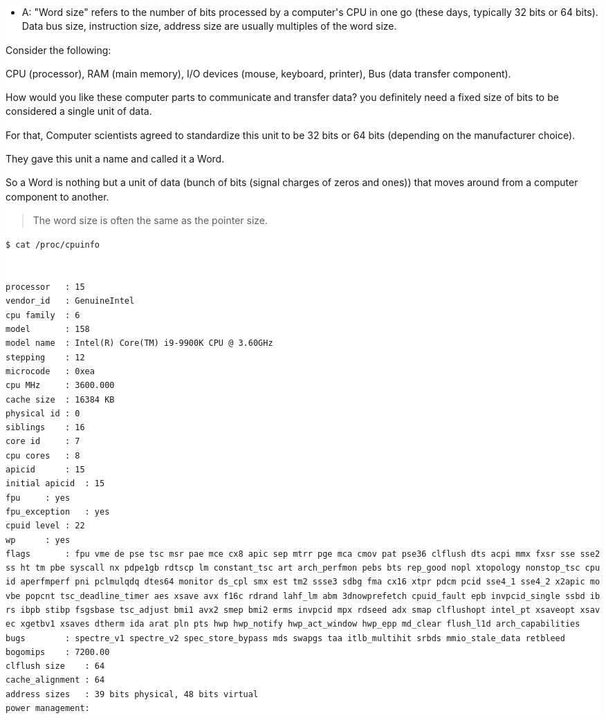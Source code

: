 - A: "Word size" refers to the number of bits processed by a computer's CPU in one go (these days, typically 32 bits or 64 bits). Data bus size, instruction size, address size are usually multiples of the word size.

Consider the following:

CPU (processor), RAM (main memory), I/O devices (mouse, keyboard, printer), Bus (data transfer component).

How would you like these computer parts to communicate and transfer data? you definitely need a fixed size of bits to be considered a single unit of data.

For that, Computer scientists agreed to standardize this unit to be 32 bits or 64 bits (depending on the manufacturer choice).

They gave this unit a name and called it a Word.

So a Word is nothing but a unit of data (bunch of bits (signal charges of zeros and ones)) that moves around from a computer component to another.

> The word size is often the same as the pointer size.



```
$ cat /proc/cpuinfo


processor	: 15
vendor_id	: GenuineIntel
cpu family	: 6
model		: 158
model name	: Intel(R) Core(TM) i9-9900K CPU @ 3.60GHz
stepping	: 12
microcode	: 0xea
cpu MHz		: 3600.000
cache size	: 16384 KB
physical id	: 0
siblings	: 16
core id		: 7
cpu cores	: 8
apicid		: 15
initial apicid	: 15
fpu		: yes
fpu_exception	: yes
cpuid level	: 22
wp		: yes
flags		: fpu vme de pse tsc msr pae mce cx8 apic sep mtrr pge mca cmov pat pse36 clflush dts acpi mmx fxsr sse sse2 ss ht tm pbe syscall nx pdpe1gb rdtscp lm constant_tsc art arch_perfmon pebs bts rep_good nopl xtopology nonstop_tsc cpuid aperfmperf pni pclmulqdq dtes64 monitor ds_cpl smx est tm2 ssse3 sdbg fma cx16 xtpr pdcm pcid sse4_1 sse4_2 x2apic movbe popcnt tsc_deadline_timer aes xsave avx f16c rdrand lahf_lm abm 3dnowprefetch cpuid_fault epb invpcid_single ssbd ibrs ibpb stibp fsgsbase tsc_adjust bmi1 avx2 smep bmi2 erms invpcid mpx rdseed adx smap clflushopt intel_pt xsaveopt xsavec xgetbv1 xsaves dtherm ida arat pln pts hwp hwp_notify hwp_act_window hwp_epp md_clear flush_l1d arch_capabilities
bugs		: spectre_v1 spectre_v2 spec_store_bypass mds swapgs taa itlb_multihit srbds mmio_stale_data retbleed
bogomips	: 7200.00
clflush size	: 64
cache_alignment	: 64
address sizes	: 39 bits physical, 48 bits virtual
power management:

```
